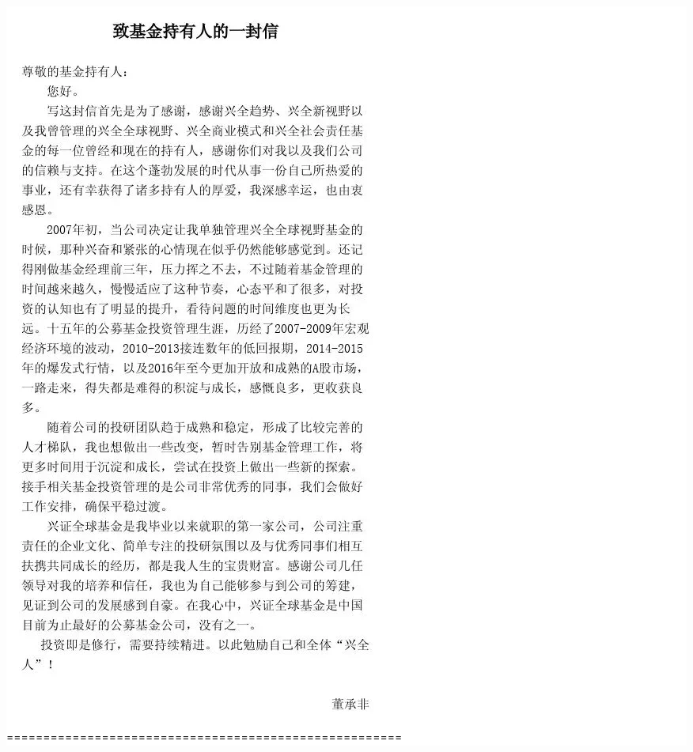 ![](pic/Fgs4/Fgs4mdILl0tE4-VymHGsZZ7AUvoY.jpg)

======================================================





